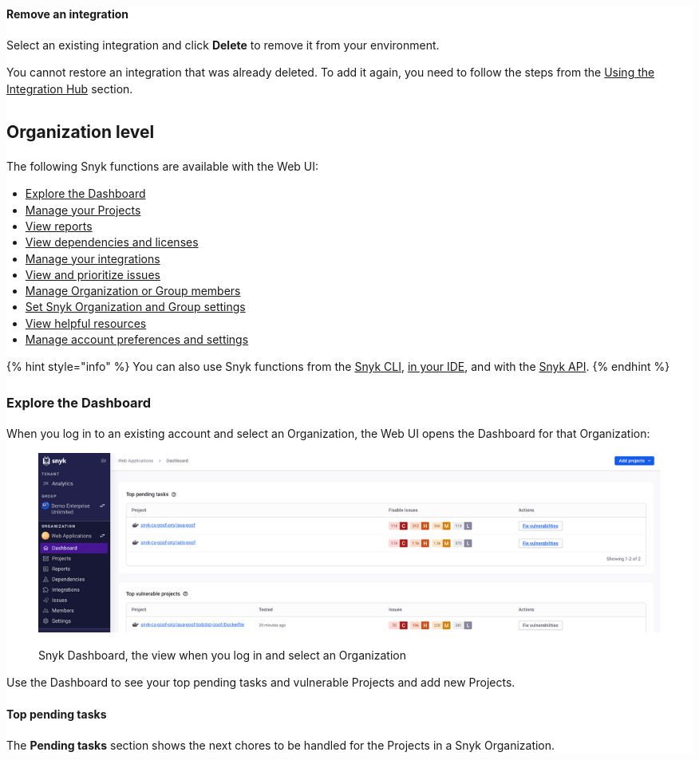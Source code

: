 #### Remove an integration

Select an existing integration and click **Delete** to remove it from your environment.

You cannot restore an integration that was already deleted. To add it again, you need to follow the steps from the [Using the Integration Hub](snyk-web-ui.md#using-the-integration-hub) section.

## Organization level

The following Snyk functions are available with the Web UI:

* [Explore the Dashboard](snyk-web-ui.md#explore-the-dashboard)
* [Manage your Projects](snyk-web-ui.md#manage-your-projects)
* [View reports](snyk-web-ui.md#view-reports)
* [View dependencies and licenses](snyk-web-ui.md#view-dependencies-and-licenses)
* [Manage your integrations](snyk-web-ui.md#manage-your-integrations)
* [View and prioritize issues](snyk-web-ui.md#view-and-prioritize-issues)
* [Manage Organization or Group members](snyk-web-ui.md#manage-organization-or-group-members)
* [Set Snyk Organization and Group settings](snyk-web-ui.md#snyk-organization-or-group-settings)
* [View helpful resources](snyk-web-ui.md#view-helpful-resources)
* [Manage account preferences and settings](snyk-web-ui.md#manage-account-preferences-and-settings)

{% hint style="info" %}
You can also use Snyk functions from the [Snyk CLI](../snyk-cli/), [in your IDE](../scm-ide-and-ci-cd-integrations/snyk-ide-plugins-and-extensions/), and with the [Snyk API](../snyk-api/).
{% endhint %}

### Explore the Dashboard

When you log in to an existing account and select an Organization, the Web UI opens the Dashboard for that Organization:

<figure><img src="../.gitbook/assets/image (503).png" alt="Snyk Dashboard, the view when you log in and select an Organization"><figcaption><p>Snyk Dashboard, the view when you log in and select an Organization</p></figcaption></figure>

Use the Dashboard to see your top pending tasks and vulnerable Projects and add new Projects.

#### Top pending tasks

The **Pending tasks** section shows the next chores to be handled for the Projects in a Snyk Organization.&#x20;
